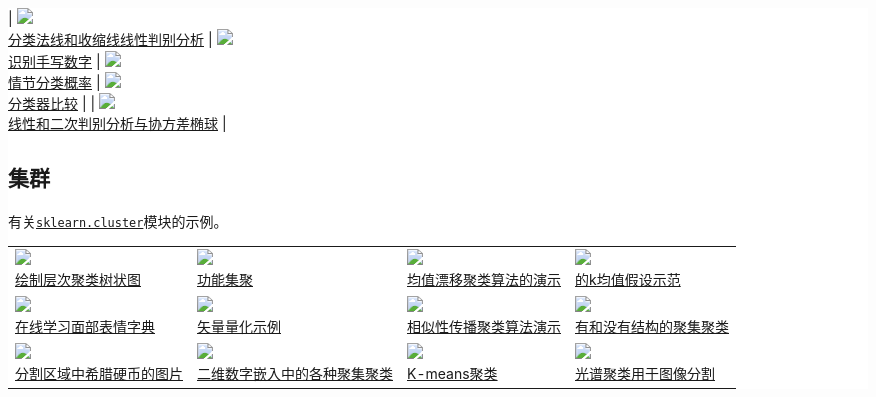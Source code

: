 | ![](img/sphx_glr_plot_lda_thumb.png) <br/> [分类法线和收缩线线性判别分析](https://scikit-learn.org/stable/auto_examples/classification/plot_lda.html#sphx-glr-auto-examples-classification-plot-lda-py)[](https://scikit-learn.org/stable/auto_examples/index.html#id19) | ![](img/sphx_glr_plot_digits_classification_thumb.png) <br/> [识别手写数字](https://scikit-learn.org/stable/auto_examples/classification/plot_digits_classification.html#sphx-glr-auto-examples-classification-plot-digits-classification-py)[](https://scikit-learn.org/stable/auto_examples/index.html#id20) | ![](img/sphx_glr_plot_classification_probability_thumb.png) <br/> [情节分类概率](https://scikit-learn.org/stable/auto_examples/classification/plot_classification_probability.html#sphx-glr-auto-examples-classification-plot-classification-probability-py)[](https://scikit-learn.org/stable/auto_examples/index.html#id21) | ![](img/sphx_glr_plot_classifier_comparison_thumb.png) <br/> [分类器比较](https://scikit-learn.org/stable/auto_examples/classification/plot_classifier_comparison.html#sphx-glr-auto-examples-classification-plot-classifier-comparison-py)[](https://scikit-learn.org/stable/auto_examples/index.html#id22) | 
| ![](img/sphx_glr_plot_lda_qda_thumb.png) <br/> [线性和二次判别分析与协方差椭球](https://scikit-learn.org/stable/auto_examples/classification/plot_lda_qda.html#sphx-glr-auto-examples-classification-plot-lda-qda-py)[](https://scikit-learn.org/stable/auto_examples/index.html#id23) |


## 集群

有关[`sklearn.cluster`](https://scikit-learn.org/stable/modules/classes.html#module-sklearn.cluster "sklearn.cluster")模块的示例。

| | | | |
| -- | -- | -- | -- |
| ![](img/sphx_glr_plot_agglomerative_dendrogram_thumb.png) <br/> [绘制层次聚类树状图](https://scikit-learn.org/stable/auto_examples/cluster/plot_agglomerative_dendrogram.html#sphx-glr-auto-examples-cluster-plot-agglomerative-dendrogram-py)[](https://scikit-learn.org/stable/auto_examples/index.html#id24) | ![](img/sphx_glr_plot_digits_agglomeration_thumb.png) <br/> [功能集聚](https://scikit-learn.org/stable/auto_examples/cluster/plot_digits_agglomeration.html#sphx-glr-auto-examples-cluster-plot-digits-agglomeration-py)[](https://scikit-learn.org/stable/auto_examples/index.html#id25) | ![](img/sphx_glr_plot_mean_shift_thumb.png) <br/> [均值漂移聚类算法的演示](https://scikit-learn.org/stable/auto_examples/cluster/plot_mean_shift.html#sphx-glr-auto-examples-cluster-plot-mean-shift-py)[](https://scikit-learn.org/stable/auto_examples/index.html#id26) | ![](img/sphx_glr_plot_kmeans_assumptions_thumb.png) <br/> [的k均值假设示范](https://scikit-learn.org/stable/auto_examples/cluster/plot_kmeans_assumptions.html#sphx-glr-auto-examples-cluster-plot-kmeans-assumptions-py)[](https://scikit-learn.org/stable/auto_examples/index.html#id27) | 
| ![](img/sphx_glr_plot_dict_face_patches_thumb.png) <br/> [在线学习面部表情字典](https://scikit-learn.org/stable/auto_examples/cluster/plot_dict_face_patches.html#sphx-glr-auto-examples-cluster-plot-dict-face-patches-py)[](https://scikit-learn.org/stable/auto_examples/index.html#id28) | ![](img/sphx_glr_plot_face_compress_thumb.png) <br/> [矢量量化示例](https://scikit-learn.org/stable/auto_examples/cluster/plot_face_compress.html#sphx-glr-auto-examples-cluster-plot-face-compress-py)[](https://scikit-learn.org/stable/auto_examples/index.html#id29) | ![](img/sphx_glr_plot_affinity_propagation_thumb.png) <br/> [相似性传播聚类算法演示](https://scikit-learn.org/stable/auto_examples/cluster/plot_affinity_propagation.html#sphx-glr-auto-examples-cluster-plot-affinity-propagation-py)[](https://scikit-learn.org/stable/auto_examples/index.html#id30) | ![](img/sphx_glr_plot_agglomerative_clustering_thumb.png) <br/> [有和没有结构的聚集聚类](https://scikit-learn.org/stable/auto_examples/cluster/plot_agglomerative_clustering.html#sphx-glr-auto-examples-cluster-plot-agglomerative-clustering-py)[](https://scikit-learn.org/stable/auto_examples/index.html#id31) |  
| ![](img/sphx_glr_plot_coin_segmentation_thumb.png) <br/> [分割区域中希腊硬币的图片](https://scikit-learn.org/stable/auto_examples/cluster/plot_coin_segmentation.html#sphx-glr-auto-examples-cluster-plot-coin-segmentation-py)[](https://scikit-learn.org/stable/auto_examples/index.html#id32) | ![](img/sphx_glr_plot_digits_linkage_thumb.png) <br/> [二维数字嵌入中的各种聚集聚类](https://scikit-learn.org/stable/auto_examples/cluster/plot_digits_linkage.html#sphx-glr-auto-examples-cluster-plot-digits-linkage-py)[](https://scikit-learn.org/stable/auto_examples/index.html#id33) | ![](img/sphx_glr_plot_cluster_iris_thumb.png) <br/> [K-means聚类](https://scikit-learn.org/stable/auto_examples/cluster/plot_cluster_iris.html#sphx-glr-auto-examples-cluster-plot-cluster-iris-py)[](https://scikit-learn.org/stable/auto_examples/index.html#id34) | ![](img/sphx_glr_plot_segmentation_toy_thumb.png) <br/> [光谱聚类用于图像分割](https://scikit-learn.org/stable/auto_examples/cluster/plot_segmentation_toy.html#sphx-glr-auto-examples-cluster-plot-segmentation-toy-py)[](https://scikit-learn.org/stable/auto_examples/index.html#id35) |  